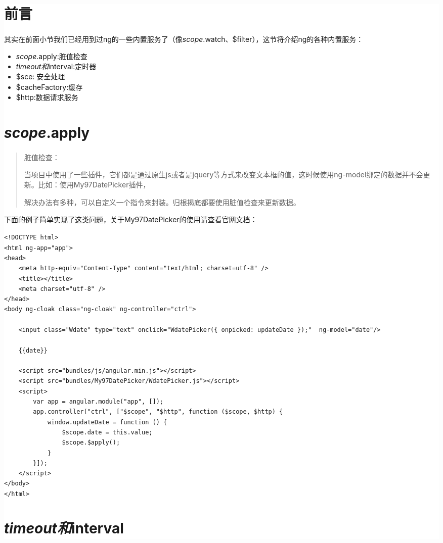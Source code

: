 # 前言

其实在前面小节我们已经用到过ng的一些内置服务了（像$scope.$watch、$filter），这节将介绍ng的各种内置服务：

* $scope.$apply:脏值检查
* $timeout和$interval:定时器
* $sce: 安全处理
* $cacheFactory:缓存
* $http:数据请求服务


# $scope.$apply

> 脏值检查：
> 
> 当项目中使用了一些插件，它们都是通过原生js或者是jquery等方式来改变文本框的值，这时候使用ng-model绑定的数据并不会更新。比如：使用My97DatePicker插件，
> 
> 解决办法有多种，可以自定义一个指令来封装。归根揭底都要使用脏值检查来更新数据。


下面的例子简单实现了这类问题，关于My97DatePicker的使用请查看官网文档：

	<!DOCTYPE html>
	<html ng-app="app">
	<head>
	    <meta http-equiv="Content-Type" content="text/html; charset=utf-8" />
	    <title></title>
	    <meta charset="utf-8" />
	</head>
	<body ng-cloak class="ng-cloak" ng-controller="ctrl">
	
	    <input class="Wdate" type="text" onclick="WdatePicker({ onpicked: updateDate });"  ng-model="date"/>
	
	    {{date}}
	
	    <script src="bundles/js/angular.min.js"></script>
	    <script src="bundles/My97DatePicker/WdatePicker.js"></script>
	    <script>
	        var app = angular.module("app", []);
	        app.controller("ctrl", ["$scope", "$http", function ($scope, $http) {
	            window.updateDate = function () {
	                $scope.date = this.value;
	                $scope.$apply();
	            }
	        }]);
	    </script>
	</body>
	</html>


# $timeout和$interval
